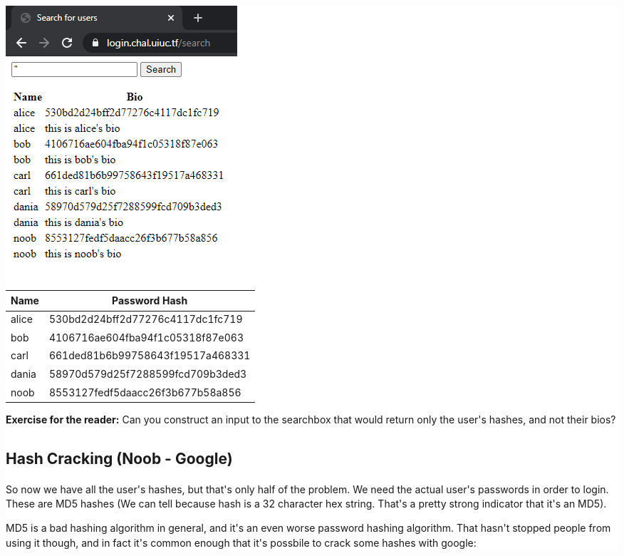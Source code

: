 ![User Search Hashes](user_search_hashes.png)

|Name|Password Hash|
|---|---|
alice|530bd2d24bff2d77276c4117dc1fc719|
bob|4106716ae604fba94f1c05318f87e063|
carl|661ded81b6b99758643f19517a468331|
dania|58970d579d25f7288599fcd709b3ded3|
noob|8553127fedf5daacc26f3b677b58a856|

**Exercise for the reader:** Can you construct an input to the searchbox that would return only the user's hashes, and not their bios?

## Hash Cracking (Noob - Google)

So now we have all the user's hashes, but that's only half of the problem. We need the actual user's passwords in order to login. These are MD5 hashes (We can tell because hash is a 32 character hex string. That's a pretty strong indicator that it's an MD5).

MD5 is a bad hashing algorithm in general, and it's an even worse password hashing algorithm. That hasn't stopped people from using it though, and in fact it's common enough that it's possbile to crack some hashes with google:
